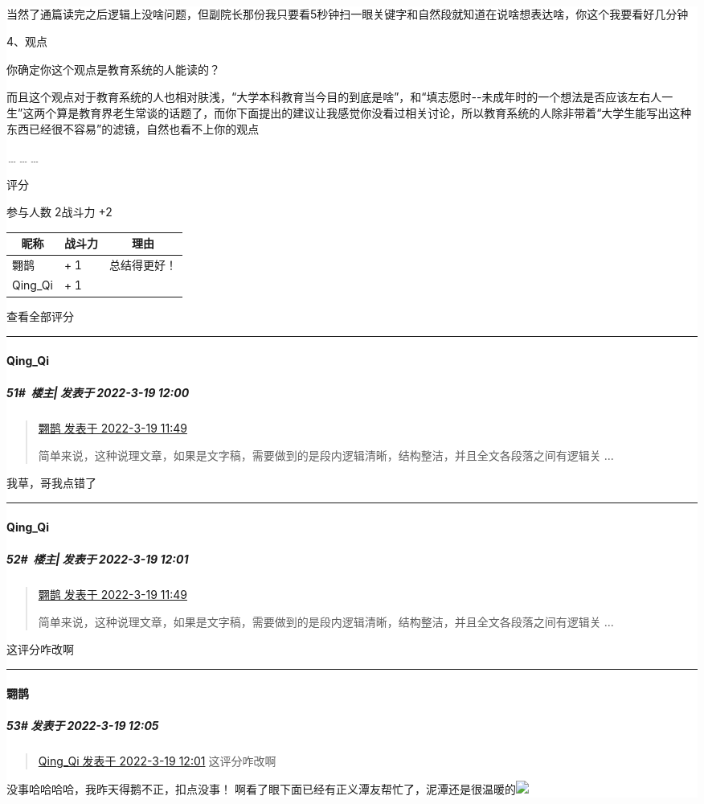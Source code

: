 当然了通篇读完之后逻辑上没啥问题，但副院长那份我只要看5秒钟扫一眼关键字和自然段就知道在说啥想表达啥，你这个我要看好几分钟

4、观点

你确定你这个观点是教育系统的人能读的？

而且这个观点对于教育系统的人也相对肤浅，“大学本科教育当今目的到底是啥”，和“填志愿时--未成年时的一个想法是否应该左右人一生”这两个算是教育界老生常谈的话题了，而你下面提出的建议让我感觉你没看过相关讨论，所以教育系统的人除非带着“大学生能写出这种东西已经很不容易”的滤镜，自然也看不上你的观点

﹍﹍﹍

评分

 参与人数 2战斗力 +2

|昵称|战斗力|理由|
|----|---|---|
| 翾鹊| + 1|总结得更好！|
| Qing_Qi| + 1||

查看全部评分

*****

####  Qing_Qi  
##### 51#         楼主| 发表于 2022-3-19 12:00

<blockquote><a href="httphttps://bbs.saraba1st.com/2b/forum.php?mod=redirect&amp;goto=findpost&amp;pid=55102845&amp;ptid=2058757" target="_blank">翾鹊 发表于 2022-3-19 11:49</a>

简单来说，这种说理文章，如果是文字稿，需要做到的是段内逻辑清晰，结构整洁，并且全文各段落之间有逻辑关 ...</blockquote>
我草，哥我点错了

*****

####  Qing_Qi  
##### 52#         楼主| 发表于 2022-3-19 12:01

<blockquote><a href="httphttps://bbs.saraba1st.com/2b/forum.php?mod=redirect&amp;goto=findpost&amp;pid=55102845&amp;ptid=2058757" target="_blank">翾鹊 发表于 2022-3-19 11:49</a>

简单来说，这种说理文章，如果是文字稿，需要做到的是段内逻辑清晰，结构整洁，并且全文各段落之间有逻辑关 ...</blockquote>
这评分咋改啊

*****

####  翾鹊  
##### 53#       发表于 2022-3-19 12:05

<blockquote><a href="httphttps://bbs.saraba1st.com/2b/forum.php?mod=redirect&amp;goto=findpost&amp;pid=55102984&amp;ptid=2058757" target="_blank">Qing_Qi 发表于 2022-3-19 12:01</a>
这评分咋改啊</blockquote>
没事哈哈哈哈，我昨天得鹅不正，扣点没事！
啊看了眼下面已经有正义潭友帮忙了，泥潭还是很温暖的<img src="https://static.saraba1st.com/image/smiley/face2017/075.png" referrerpolicy="no-referrer">

